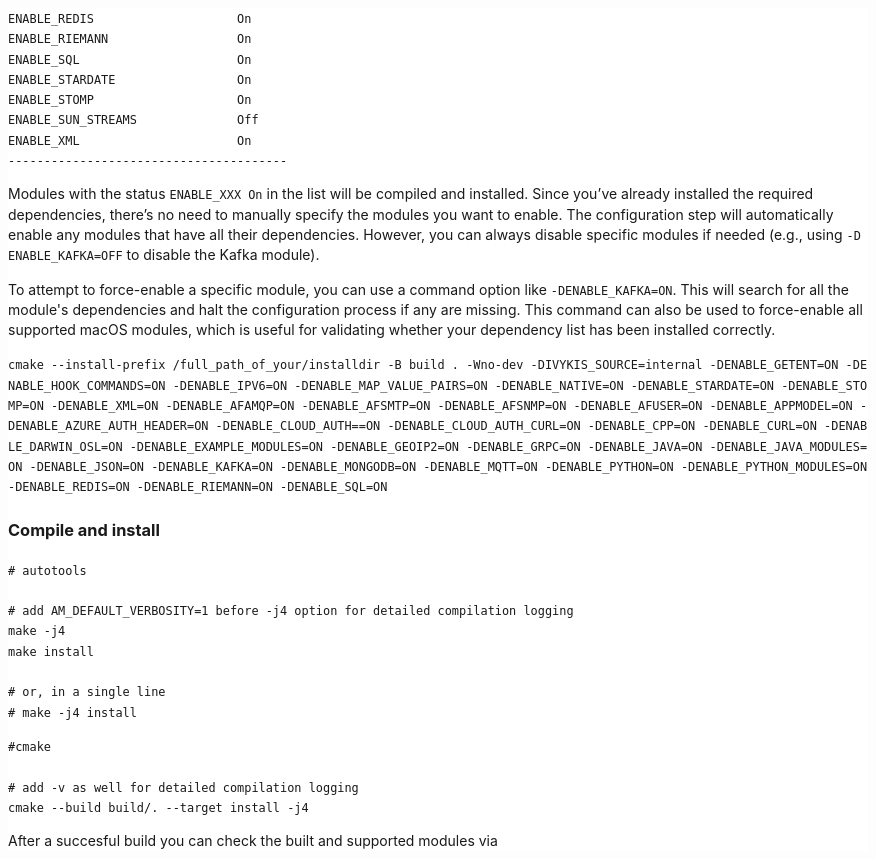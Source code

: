 ```shell
ENABLE_REDIS                    On
ENABLE_RIEMANN                  On
ENABLE_SQL                      On
ENABLE_STARDATE                 On
ENABLE_STOMP                    On
ENABLE_SUN_STREAMS              Off
ENABLE_XML                      On
---------------------------------------
```

Modules with the status `ENABLE_XXX On` in the list will be compiled and installed. Since you’ve already installed the required dependencies, there’s no need to manually specify the modules you want to enable. The configuration step will automatically enable any modules that have all their dependencies. However, you can always disable specific modules if needed (e.g., using `-DENABLE_KAFKA=OFF` to disable the Kafka module).

To attempt to force-enable a specific module, you can use a command option like `-DENABLE_KAFKA=ON`. This will search for all the module's dependencies and halt the configuration process if any are missing. This command can also be used to force-enable all supported macOS modules, which is useful for validating whether your dependency list has been installed correctly.


```shell
cmake --install-prefix /full_path_of_your/installdir -B build . -Wno-dev -DIVYKIS_SOURCE=internal -DENABLE_GETENT=ON -DENABLE_HOOK_COMMANDS=ON -DENABLE_IPV6=ON -DENABLE_MAP_VALUE_PAIRS=ON -DENABLE_NATIVE=ON -DENABLE_STARDATE=ON -DENABLE_STOMP=ON -DENABLE_XML=ON -DENABLE_AFAMQP=ON -DENABLE_AFSMTP=ON -DENABLE_AFSNMP=ON -DENABLE_AFUSER=ON -DENABLE_APPMODEL=ON -DENABLE_AZURE_AUTH_HEADER=ON -DENABLE_CLOUD_AUTH==ON -DENABLE_CLOUD_AUTH_CURL=ON -DENABLE_CPP=ON -DENABLE_CURL=ON -DENABLE_DARWIN_OSL=ON -DENABLE_EXAMPLE_MODULES=ON -DENABLE_GEOIP2=ON -DENABLE_GRPC=ON -DENABLE_JAVA=ON -DENABLE_JAVA_MODULES=ON -DENABLE_JSON=ON -DENABLE_KAFKA=ON -DENABLE_MONGODB=ON -DENABLE_MQTT=ON -DENABLE_PYTHON=ON -DENABLE_PYTHON_MODULES=ON -DENABLE_REDIS=ON -DENABLE_RIEMANN=ON -DENABLE_SQL=ON
```

### Compile and install

```shell
# autotools

# add AM_DEFAULT_VERBOSITY=1 before -j4 option for detailed compilation logging
make -j4
make install

# or, in a single line
# make -j4 install
```

```shell
#cmake

# add -v as well for detailed compilation logging
cmake --build build/. --target install -j4
```

After a succesful build you can check the built and supported modules via
